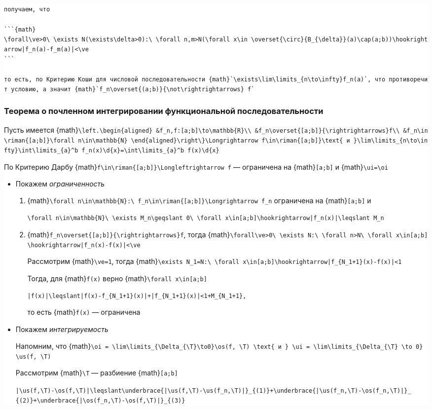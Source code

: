    получаем, что

    ```{math}
    \forall\ve>0\ \exists N(\exists\delta>0):\ \forall n,m>N(\forall x\in \overset{\circ}{B_{\delta}}(a)\cap(a;b))\hookrightarrow|f_n(a)-f_m(a)|<\ve
    ```

    то есть, по Критерию Коши для числовой последовательности {math}`\exists\lim\limits_{n\to\infty}f_n(a)`, что противоречит условию, а значит {math}`f_n\overset{(a;b)}{\not\rightrightarrows} f`

### Теорема о почленном интегрировании функциональной последовательности

Пусть имеется {math}`\left.\begin{aligned}
    &f_n,f:[a;b]\to\mathbb{R}\\
    &f_n\overset{[a;b]}{\rightrightarrows}f\\
    &f_n\in\riman{[a;b]}\forall n\in\mathbb{N}
\end{aligned}\right\}\Longrightarrow f\in\riman{[a;b]}\text{ и }\lim\limits_{n\to\infty}\int\limits_{a}^b f_n(x)\d{x}=\int\limits_{a}^b f(x)\d{x}`

По Критерию Дарбу {math}`f\in\riman{[a;b]}\Longleftrightarrow f` — ограничена на {math}`[a;b]` и {math}`\ui=\oi`

*   Покажем *ограниченность*

    1.  {math}`\forall n\in\mathbb{N}:\ f_n\in\riman{[a;b]}\Longrightarrow f_n` ограничена на {math}`[a;b]` и

        ```{math}
        \forall n\in\mathbb{N}\ \exists M_n\geqslant 0\ \forall x\in[a;b]\hookrightarrow|f_n(x)|\leqslant M_n
        ```

    2.  {math}`f_n\overset{[a;b]}{\rightrightarrows}f`, тогда {math}`\forall\ve>0\ \exists N:\ \forall n>N\ \forall x\in[a;b]\hookrightarrow|f_n(x)-f(x)|<\ve`

        Рассмотрим {math}`\ve=1`, тогда {math}`\exists N_1=N:\ \forall x\in[a;b]\hookrightarrow|f_{N_1+1}(x)-f(x)|<1`

        Тогда, для {math}`f(x)` верно {math}`\forall x\in[a;b]`

        ```{math}
        |f(x)|\leqslant|f(x)-f_{N_1+1}(x)|+|f_{N_1+1}(x)|<1+M_{N_1+1},
        ```

        то есть {math}`f(x)` — ограничена

*   Покажем *интегрируемость*

    Напомним, что {math}`\oi = \lim\limits_{\Delta_{\T}\to0}\os(f, \T) \text{ и } \ui = \lim\limits_{\Delta_{\T} \to 0} \us(f, \T)`

    Рассмотрим {math}`\T` — разбиение {math}`[a;b]`

    ```{math}
    |\us(f,\T)-\os(f,\T)|\leqslant\underbrace{|\us(f,\T)-\us(f_n,\T)|}_{(1)}+\underbrace{|\us(f_n,\T)-\os(f_n,\T)|}_{(2)}+\underbrace{|\os(f_n,\T)-\os(f,\T)|}_{(3)}
    ```
